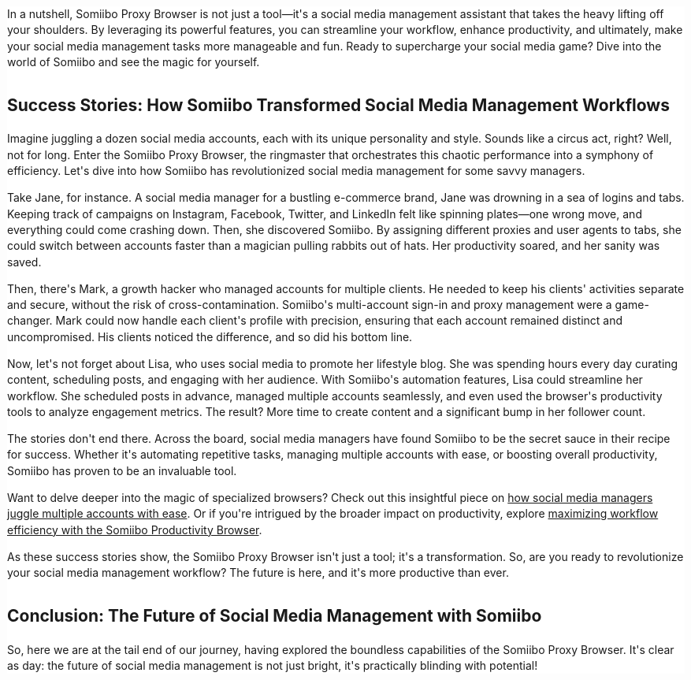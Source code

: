 In a nutshell, Somiibo Proxy Browser is not just a tool—it's a social media management assistant that takes the heavy lifting off your shoulders. By leveraging its powerful features, you can streamline your workflow, enhance productivity, and ultimately, make your social media management tasks more manageable and fun. Ready to supercharge your social media game? Dive into the world of Somiibo and see the magic for yourself.

## Success Stories: How Somiibo Transformed Social Media Management Workflows

Imagine juggling a dozen social media accounts, each with its unique personality and style. Sounds like a circus act, right? Well, not for long. Enter the Somiibo Proxy Browser, the ringmaster that orchestrates this chaotic performance into a symphony of efficiency. Let's dive into how Somiibo has revolutionized social media management for some savvy managers.

Take Jane, for instance. A social media manager for a bustling e-commerce brand, Jane was drowning in a sea of logins and tabs. Keeping track of campaigns on Instagram, Facebook, Twitter, and LinkedIn felt like spinning plates—one wrong move, and everything could come crashing down. Then, she discovered Somiibo. By assigning different proxies and user agents to tabs, she could switch between accounts faster than a magician pulling rabbits out of hats. Her productivity soared, and her sanity was saved.

Then, there's Mark, a growth hacker who managed accounts for multiple clients. He needed to keep his clients' activities separate and secure, without the risk of cross-contamination. Somiibo's multi-account sign-in and proxy management were a game-changer. Mark could now handle each client's profile with precision, ensuring that each account remained distinct and uncompromised. His clients noticed the difference, and so did his bottom line.

Now, let's not forget about Lisa, who uses social media to promote her lifestyle blog. She was spending hours every day curating content, scheduling posts, and engaging with her audience. With Somiibo's automation features, Lisa could streamline her workflow. She scheduled posts in advance, managed multiple accounts seamlessly, and even used the browser's productivity tools to analyze engagement metrics. The result? More time to create content and a significant bump in her follower count.

The stories don't end there. Across the board, social media managers have found Somiibo to be the secret sauce in their recipe for success. Whether it's automating repetitive tasks, managing multiple accounts with ease, or boosting overall productivity, Somiibo has proven to be an invaluable tool.



Want to delve deeper into the magic of specialized browsers? Check out this insightful piece on [how social media managers juggle multiple accounts with ease](https://productivitybrowser.com/blog/how-can-social-media-managers-juggle-multiple-accounts-with-ease). Or if you're intrigued by the broader impact on productivity, explore [maximizing workflow efficiency with the Somiibo Productivity Browser](https://productivitybrowser.com/blog/maximizing-workflow-efficiency-with-the-somiibo-productivity-browser).

As these success stories show, the Somiibo Proxy Browser isn't just a tool; it's a transformation. So, are you ready to revolutionize your social media management workflow? The future is here, and it's more productive than ever.

## Conclusion: The Future of Social Media Management with Somiibo

So, here we are at the tail end of our journey, having explored the boundless capabilities of the Somiibo Proxy Browser. It's clear as day: the future of social media management is not just bright, it's practically blinding with potential! 
